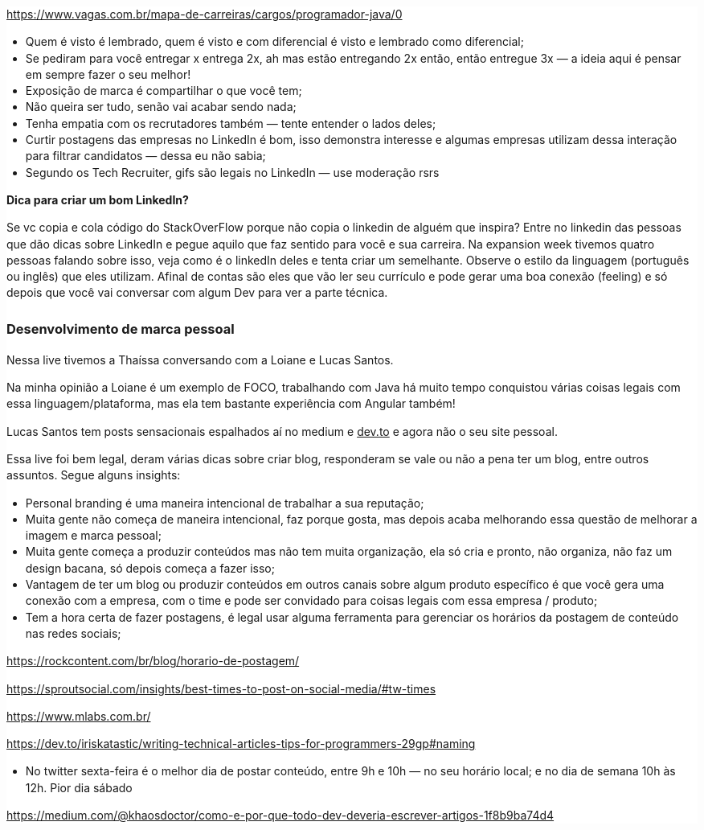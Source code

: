 <https://www.vagas.com.br/mapa-de-carreiras/cargos/programador-java/0>

* Quem é visto é lembrado, quem é visto e com diferencial é visto e lembrado como diferencial;
* Se pediram para você entregar x entrega 2x, ah mas estão entregando 2x então, então entregue 3x — a ideia aqui é pensar em sempre fazer o seu melhor!
* Exposição de marca é compartilhar o que você tem;
* Não queira ser tudo, senão vai acabar sendo nada;
* Tenha empatia com os recrutadores também — tente entender o lados deles;
* Curtir postagens das empresas no LinkedIn é bom, isso demonstra interesse e algumas empresas utilizam dessa interação para filtrar candidatos — dessa eu não sabia;
* Segundo os Tech Recruiter, gifs são legais no LinkedIn — use moderação rsrs

**Dica para criar um bom LinkedIn?** 

Se vc copia e cola código do StackOverFlow porque não copia o linkedin de alguém que inspira?  Entre no linkedin das pessoas que dão dicas sobre LinkedIn e pegue aquilo que faz sentido para você e sua carreira. Na expansion week tivemos quatro pessoas falando sobre isso, veja como é o linkedIn deles e tenta criar um semelhante. Observe o estilo da linguagem (português ou inglês) que eles utilizam. Afinal de contas são eles que vão ler seu currículo e pode gerar uma boa conexão (feeling) e só depois que você vai conversar com algum Dev para ver a parte técnica.

### Desenvolvimento de marca pessoal

Nessa live tivemos a Thaíssa conversando com a Loiane e Lucas Santos.

Na minha opinião a Loiane é um exemplo de FOCO, trabalhando com Java há muito tempo conquistou várias coisas legais com essa linguagem/plataforma, mas ela tem bastante experiência com Angular também! 

Lucas Santos tem posts sensacionais espalhados aí no medium e [dev.to](http://dev.to) e agora não o seu site pessoal.

Essa live foi bem legal, deram várias dicas sobre criar blog, responderam se vale ou não a pena ter um blog, entre outros assuntos. Segue alguns insights:

* Personal branding é uma maneira intencional de trabalhar a sua reputação;
* Muita gente não começa de maneira intencional, faz porque gosta, mas depois acaba melhorando essa questão de melhorar a imagem e marca pessoal;
* Muita gente começa a produzir conteúdos mas não tem muita organização, ela só cria e pronto, não organiza, não faz um design bacana, só depois começa a fazer isso;
* Vantagem de ter um blog ou produzir conteúdos em outros canais sobre algum produto específico é que você gera uma conexão com a empresa, com o time e pode ser convidado para coisas legais com essa empresa / produto;
* Tem a hora certa de fazer postagens, é legal usar alguma ferramenta para gerenciar os horários da postagem de conteúdo nas redes sociais;

<https://rockcontent.com/br/blog/horario-de-postagem/>

<https://sproutsocial.com/insights/best-times-to-post-on-social-media/#tw-times>

<https://www.mlabs.com.br/> 

<https://dev.to/iriskatastic/writing-technical-articles-tips-for-programmers-29gp#naming>

* No twitter sexta-feira é o melhor dia de postar conteúdo, entre 9h e 10h — no seu horário local; e no dia de semana 10h às 12h. Pior dia sábado

https://medium.com/@khaosdoctor/como-e-por-que-todo-dev-deveria-escrever-artigos-1f8b9ba74d4
